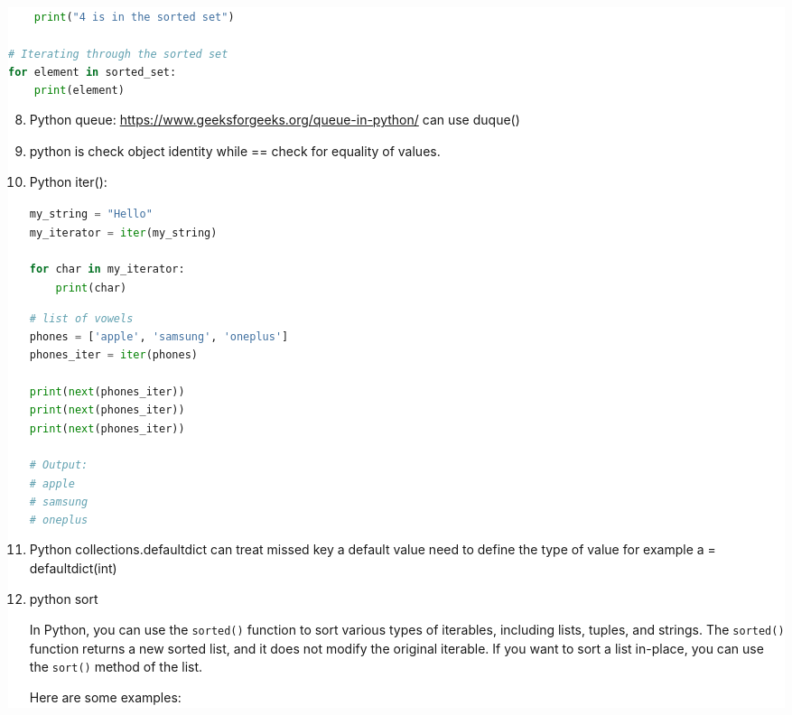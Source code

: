    ```python
       print("4 is in the sorted set")
   
   # Iterating through the sorted set
   for element in sorted_set:
       print(element)
   
   ```

   8. Python queue: https://www.geeksforgeeks.org/queue-in-python/ can use duque()

   9. python is check object identity while == check for equality of values.

   10. Python iter():

       ```python
       my_string = "Hello"
       my_iterator = iter(my_string)
       
       for char in my_iterator:
           print(char)
       ```

       

       ```python
       # list of vowels
       phones = ['apple', 'samsung', 'oneplus']
       phones_iter = iter(phones)
       
       print(next(phones_iter))   
       print(next(phones_iter))    
       print(next(phones_iter))    
       
       # Output:
       # apple
       # samsung
       # oneplus
       ```

11. Python collections.defaultdict can treat missed key a default value need to define the type of value for example a = defaultdict(int)

12. python sort

    In Python, you can use the `sorted()` function to sort various types of iterables, including lists, tuples, and strings. The `sorted()` function returns a new sorted list, and it does not modify the original iterable. If you want to sort a list in-place, you can use the `sort()` method of the list.

    Here are some examples:
